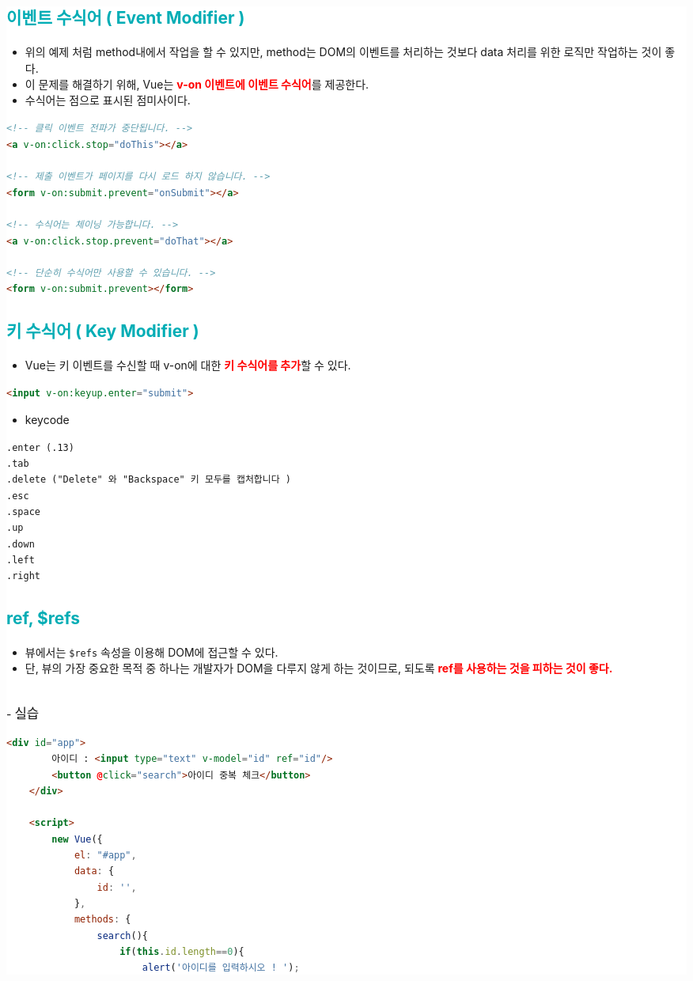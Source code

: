 ## <a style="color:#00adb5">이벤트 수식어 ( Event Modifier )</a>
- 위의 예제 처럼 method내에서 작업을 할 수 있지만, method는 DOM의 이벤트를 처리하는 것보다 data 처리를 위한 로직만 작업하는 것이 좋다.
- 이 문제를 해결하기 위해, Vue는 <a style="color:red"><strong>v-on 이벤트에 이벤트 수식어</strong></a>를 제공한다.
- 수식어는 점으로 표시된 점미사이다.

```html
<!-- 클릭 이벤트 전파가 중단됩니다. -->
<a v-on:click.stop="doThis"></a>

<!-- 제출 이벤트가 페이지를 다시 로드 하지 않습니다. -->
<form v-on:submit.prevent="onSubmit"></a>

<!-- 수식어는 체이닝 가능합니다. -->
<a v-on:click.stop.prevent="doThat"></a>

<!-- 단순히 수식어만 사용할 수 있습니다. -->
<form v-on:submit.prevent></form>
```


## <a style="color:#00adb5">키 수식어 ( Key Modifier )</a>
- Vue는 키 이벤트를 수신할 때 v-on에 대한 <a style="color:red"><strong>키 수식어를 추가</strong></a>할 수 있다.

```html
<input v-on:keyup.enter="submit">
```

- keycode

```html
.enter (.13)
.tab
.delete ("Delete" 와 "Backspace" 키 모두를 캡처합니다 )
.esc
.space
.up
.down
.left
.right
```


## <a style="color:#00adb5">ref, $refs</a>
- 뷰에서는 `$refs` 속성을 이용해 DOM에 접근할 수 있다.
- 단, 뷰의 가장 중요한 목적 중 하나는 개발자가 DOM을 다루지 않게 하는 것이므로, 되도록 <a style="color:red"><strong>ref를 사용하는 것을 피하는 것이 좋다.</strong></a>

<br>
- <big>실습</big>

```html
<div id="app">
        아이디 : <input type="text" v-model="id" ref="id"/>
        <button @click="search">아이디 중복 체크</button>
    </div>

    <script>
        new Vue({
            el: "#app",
            data: {
                id: '',
            },
            methods: {
                search(){
                    if(this.id.length==0){
                        alert('아이디를 입력하시오 ! ');
```